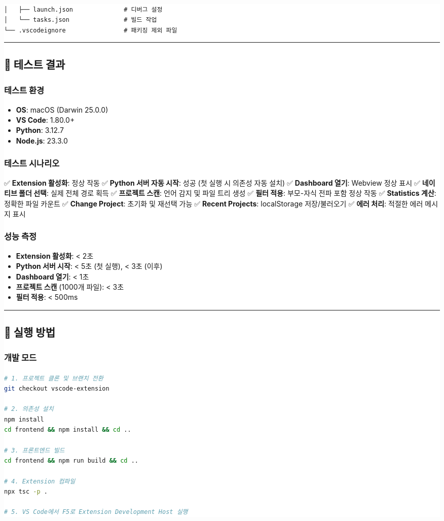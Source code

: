 ```
│   ├── launch.json              # 디버그 설정
│   └── tasks.json               # 빌드 작업
└── .vscodeignore                # 패키징 제외 파일
```

---

## 🧪 테스트 결과

### 테스트 환경
- **OS**: macOS (Darwin 25.0.0)
- **VS Code**: 1.80.0+
- **Python**: 3.12.7
- **Node.js**: 23.3.0

### 테스트 시나리오

✅ **Extension 활성화**: 정상 작동
✅ **Python 서버 자동 시작**: 성공 (첫 실행 시 의존성 자동 설치)
✅ **Dashboard 열기**: Webview 정상 표시
✅ **네이티브 폴더 선택**: 실제 전체 경로 획득
✅ **프로젝트 스캔**: 언어 감지 및 파일 트리 생성
✅ **필터 적용**: 부모-자식 전파 포함 정상 작동
✅ **Statistics 계산**: 정확한 파일 카운트
✅ **Change Project**: 초기화 및 재선택 가능
✅ **Recent Projects**: localStorage 저장/불러오기
✅ **에러 처리**: 적절한 에러 메시지 표시

### 성능 측정

- **Extension 활성화**: < 2초
- **Python 서버 시작**: < 5초 (첫 실행), < 3초 (이후)
- **Dashboard 열기**: < 1초
- **프로젝트 스캔** (1000개 파일): < 3초
- **필터 적용**: < 500ms

---

## 🚀 실행 방법

### 개발 모드

```bash
# 1. 프로젝트 클론 및 브랜치 전환
git checkout vscode-extension

# 2. 의존성 설치
npm install
cd frontend && npm install && cd ..

# 3. 프론트엔드 빌드
cd frontend && npm run build && cd ..

# 4. Extension 컴파일
npx tsc -p .

# 5. VS Code에서 F5로 Extension Development Host 실행
```
